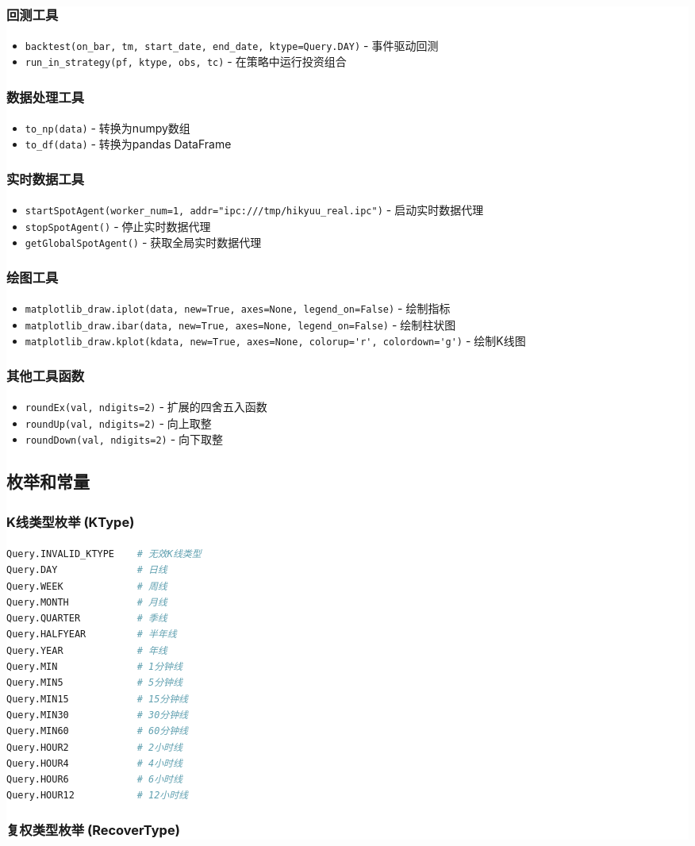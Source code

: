### 回测工具

- `backtest(on_bar, tm, start_date, end_date, ktype=Query.DAY)` - 事件驱动回测
- `run_in_strategy(pf, ktype, obs, tc)` - 在策略中运行投资组合

### 数据处理工具

- `to_np(data)` - 转换为numpy数组
- `to_df(data)` - 转换为pandas DataFrame

### 实时数据工具

- `startSpotAgent(worker_num=1, addr="ipc:///tmp/hikyuu_real.ipc")` - 启动实时数据代理
- `stopSpotAgent()` - 停止实时数据代理
- `getGlobalSpotAgent()` - 获取全局实时数据代理

### 绘图工具

- `matplotlib_draw.iplot(data, new=True, axes=None, legend_on=False)` - 绘制指标
- `matplotlib_draw.ibar(data, new=True, axes=None, legend_on=False)` - 绘制柱状图
- `matplotlib_draw.kplot(kdata, new=True, axes=None, colorup='r', colordown='g')` - 绘制K线图

### 其他工具函数

- `roundEx(val, ndigits=2)` - 扩展的四舍五入函数
- `roundUp(val, ndigits=2)` - 向上取整
- `roundDown(val, ndigits=2)` - 向下取整

## 枚举和常量

### K线类型枚举 (KType)

```python
Query.INVALID_KTYPE    # 无效K线类型
Query.DAY              # 日线
Query.WEEK             # 周线  
Query.MONTH            # 月线
Query.QUARTER          # 季线
Query.HALFYEAR         # 半年线
Query.YEAR             # 年线
Query.MIN              # 1分钟线
Query.MIN5             # 5分钟线
Query.MIN15            # 15分钟线
Query.MIN30            # 30分钟线
Query.MIN60            # 60分钟线
Query.HOUR2            # 2小时线
Query.HOUR4            # 4小时线
Query.HOUR6            # 6小时线
Query.HOUR12           # 12小时线
```

### 复权类型枚举 (RecoverType)
